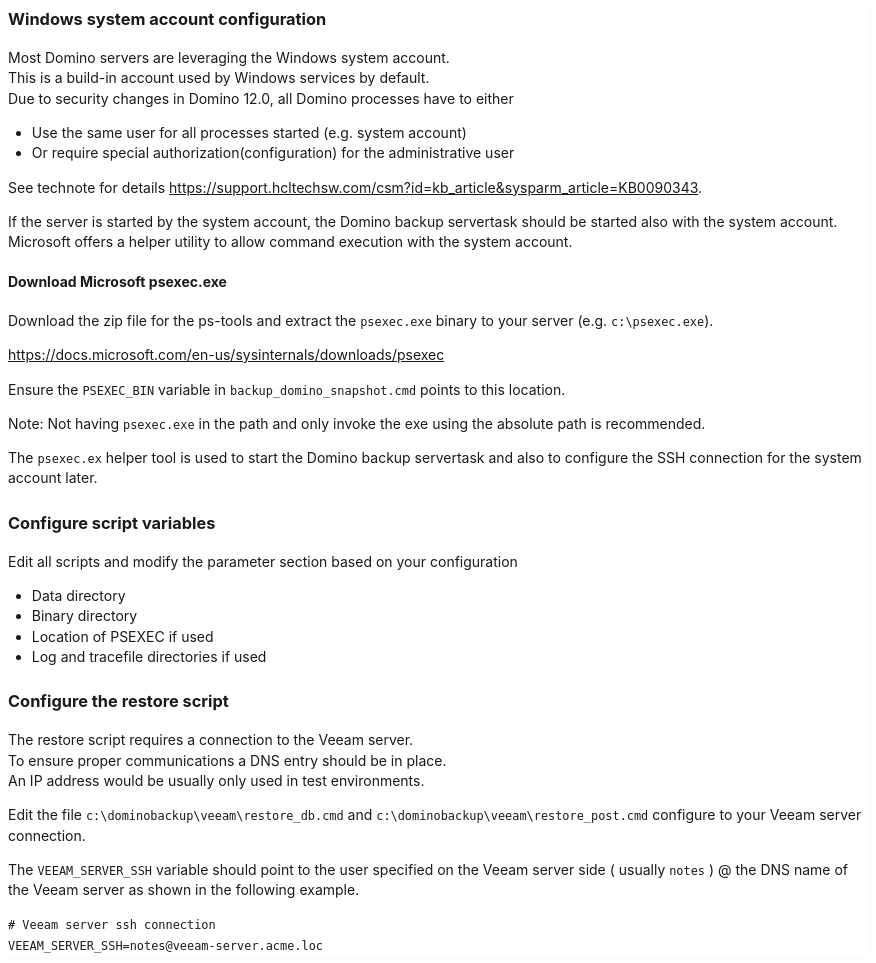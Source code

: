 
### Windows system account configuration

Most Domino servers are leveraging the Windows system account.  
This is a build-in account used by Windows services by default.  
Due to security changes in Domino 12.0, all Domino processes have to either

- Use the same user for all processes started (e.g. system account)
- Or require special authorization(configuration) for the administrative user

See technote for details https://support.hcltechsw.com/csm?id=kb_article&sysparm_article=KB0090343.

If the server is started by the system account, the Domino backup servertask should be started also with the system account.  
Microsoft offers a helper utility to allow command execution with the system account.  


#### Download Microsoft psexec.exe

Download the zip file for the ps-tools and extract the `psexec.exe` binary to your server (e.g. `c:\psexec.exe`).

https://docs.microsoft.com/en-us/sysinternals/downloads/psexec

Ensure the `PSEXEC_BIN` variable in `backup_domino_snapshot.cmd` points to this location.

Note: Not having `psexec.exe` in the path and only invoke the exe using the absolute path is recommended.

The `psexec.ex` helper tool is used to start the Domino backup servertask and also to configure the SSH connection for the system account later.


### Configure script variables

Edit all scripts and modify the parameter section based on your configuration

- Data directory
- Binary directory
- Location of PSEXEC if used
- Log and tracefile directories if used


### Configure the restore script

The restore script requires a connection to the Veeam server.  
To ensure proper communications a DNS entry should be in place.  
An IP address would be usually only used in test environments.

Edit the file `c:\dominobackup\veeam\restore_db.cmd` and `c:\dominobackup\veeam\restore_post.cmd` configure to your Veeam server connection.

The `VEEAM_SERVER_SSH` variable should point to the user specified on the Veeam server side ( usually `notes` ) @ the DNS name of the Veeam server as shown in the following example.

```
# Veeam server ssh connection
VEEAM_SERVER_SSH=notes@veeam-server.acme.loc
```
